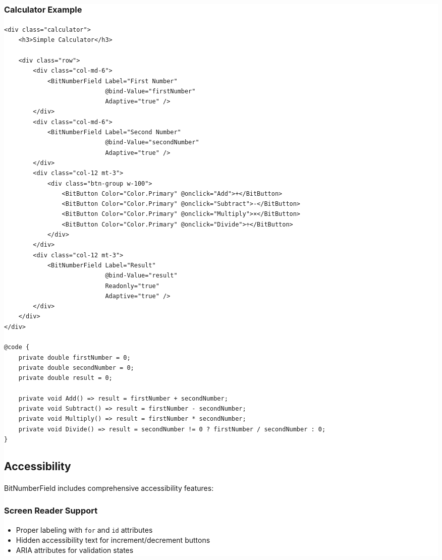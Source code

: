 ### Calculator Example

```razor
<div class="calculator">
    <h3>Simple Calculator</h3>
    
    <div class="row">
        <div class="col-md-6">
            <BitNumberField Label="First Number" 
                            @bind-Value="firstNumber"
                            Adaptive="true" />
        </div>
        <div class="col-md-6">
            <BitNumberField Label="Second Number" 
                            @bind-Value="secondNumber"
                            Adaptive="true" />
        </div>
        <div class="col-12 mt-3">
            <div class="btn-group w-100">
                <BitButton Color="Color.Primary" @onclick="Add">+</BitButton>
                <BitButton Color="Color.Primary" @onclick="Subtract">-</BitButton>
                <BitButton Color="Color.Primary" @onclick="Multiply">×</BitButton>
                <BitButton Color="Color.Primary" @onclick="Divide">÷</BitButton>
            </div>
        </div>
        <div class="col-12 mt-3">
            <BitNumberField Label="Result" 
                            @bind-Value="result"
                            Readonly="true"
                            Adaptive="true" />
        </div>
    </div>
</div>

@code {
    private double firstNumber = 0;
    private double secondNumber = 0;
    private double result = 0;
    
    private void Add() => result = firstNumber + secondNumber;
    private void Subtract() => result = firstNumber - secondNumber;
    private void Multiply() => result = firstNumber * secondNumber;
    private void Divide() => result = secondNumber != 0 ? firstNumber / secondNumber : 0;
}
```

## Accessibility

BitNumberField includes comprehensive accessibility features:

### Screen Reader Support
- Proper labeling with `for` and `id` attributes
- Hidden accessibility text for increment/decrement buttons
- ARIA attributes for validation states
